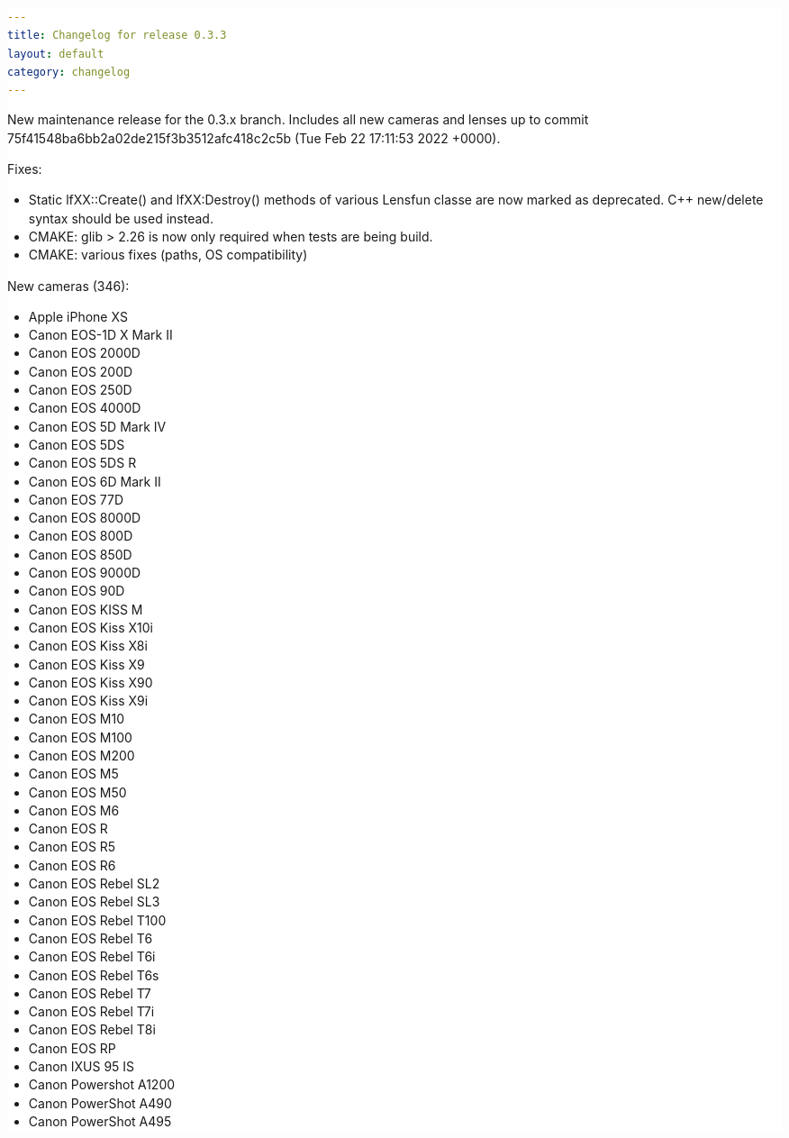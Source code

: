 ```yaml
---
title: Changelog for release 0.3.3
layout: default
category: changelog
---
```


New maintenance release for the 0.3.x branch. Includes all new cameras and lenses up to commit 75f41548ba6bb2a02de215f3b3512afc418c2c5b (Tue Feb 22 17:11:53 2022 +0000).

Fixes:

  - Static lfXX::Create() and lfXX:Destroy() methods of various Lensfun classe are now marked as deprecated. C++ new/delete syntax should be used instead.
  - CMAKE: glib > 2.26 is now only required when tests are being build.
  - CMAKE: various fixes (paths, OS compatibility)


New cameras (346):

  - Apple iPhone XS
  - Canon EOS-1D X Mark II
  - Canon EOS 2000D
  - Canon EOS 200D
  - Canon EOS 250D
  - Canon EOS 4000D
  - Canon EOS 5D Mark IV
  - Canon EOS 5DS
  - Canon EOS 5DS R
  - Canon EOS 6D Mark II
  - Canon EOS 77D
  - Canon EOS 8000D
  - Canon EOS 800D
  - Canon EOS 850D
  - Canon EOS 9000D
  - Canon EOS 90D
  - Canon EOS KISS M
  - Canon EOS Kiss X10i
  - Canon EOS Kiss X8i
  - Canon EOS Kiss X9
  - Canon EOS Kiss X90
  - Canon EOS Kiss X9i
  - Canon EOS M10
  - Canon EOS M100
  - Canon EOS M200
  - Canon EOS M5
  - Canon EOS M50
  - Canon EOS M6
  - Canon EOS R
  - Canon EOS R5
  - Canon EOS R6
  - Canon EOS Rebel SL2
  - Canon EOS Rebel SL3
  - Canon EOS Rebel T100
  - Canon EOS Rebel T6
  - Canon EOS Rebel T6i
  - Canon EOS Rebel T6s
  - Canon EOS Rebel T7
  - Canon EOS Rebel T7i
  - Canon EOS Rebel T8i
  - Canon EOS RP
  - Canon IXUS 95 IS
  - Canon Powershot A1200
  - Canon PowerShot A490
  - Canon PowerShot A495